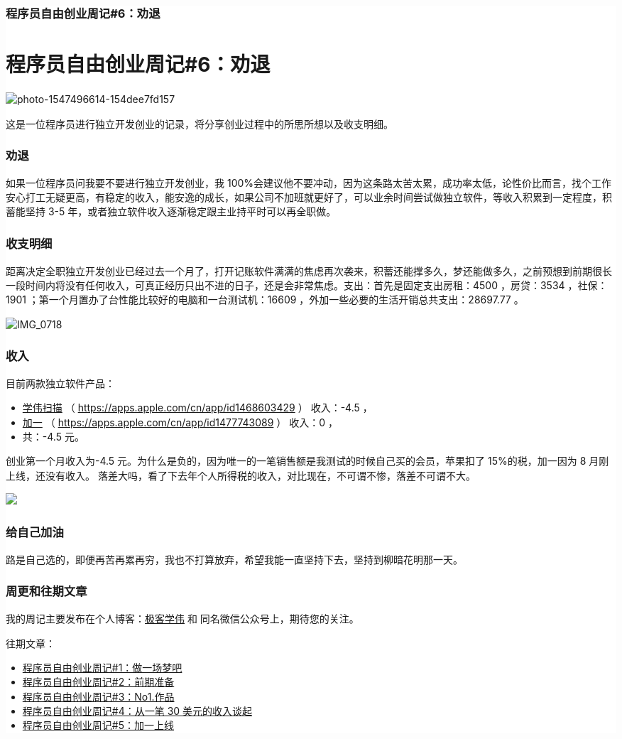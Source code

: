 ### 程序员自由创业周记#6：劝退

# 程序员自由创业周记#6：劝退

![photo-1547496614-154dee7fd157]( https://wescanner-docx.jkxuewei.com/images/mweb/2023.08.11.16917169577176.photo-1547496614-154dee7fd157.jpeg)

这是一位程序员进行独立开发创业的记录，将分享创业过程中的所思所想以及收支明细。

### 劝退
如果一位程序员问我要不要进行独立开发创业，我 100%会建议他不要冲动，因为这条路太苦太累，成功率太低，论性价比而言，找个工作安心打工无疑更高，有稳定的收入，能安逸的成长，如果公司不加班就更好了，可以业余时间尝试做独立软件，等收入积累到一定程度，积蓄能坚持 3-5 年，或者独立软件收入逐渐稳定跟主业持平时可以再全职做。

### 收支明细
距离决定全职独立开发创业已经过去一个月了，打开记账软件满满的焦虑再次袭来，积蓄还能撑多久，梦还能做多久，之前预想到前期很长一段时间内将没有任何收入，可真正经历只出不进的日子，还是会非常焦虑。支出：首先是固定支出房租：4500 ，房贷：3534 ，社保：1901 ；第一个月置办了台性能比较好的电脑和一台测试机：16609 ，外加一些必要的生活开销总共支出：28697.77 。

![IMG_0718]( https://wescanner-docx.jkxuewei.com/images/mweb/2023.08.11.16917166442409.IMG_0718.png)

### 收入
目前两款独立软件产品：
* [学伟扫描]( https://apps.apple.com/cn/app/id1468603429) （ https://apps.apple.com/cn/app/id1468603429 ） 收入：-4.5 ，
* [加一]( https://apps.apple.com/cn/app/id1477743089) （ https://apps.apple.com/cn/app/id1477743089 ） 收入：0 ，
* 共：-4.5 元。

创业第一个月收入为-4.5 元。为什么是负的，因为唯一的一笔销售额是我测试的时候自己买的会员，苹果扣了 15%的税，加一因为 8 月刚上线，还没有收入。
落差大吗，看了下去年个人所得税的收入，对比现在，不可谓不惨，落差不可谓不大。

![]( https://wescanner-docx.jkxuewei.com/images/mweb/2023.08.11.16917166442428.16916782933520.jpg)

### 给自己加油
路是自己选的，即便再苦再累再穷，我也不打算放弃，希望我能一直坚持下去，坚持到柳暗花明那一天。

### 周更和往期文章
我的周记主要发布在个人博客：[极客学伟]( https://qiuxuewei.com/) 和 同名微信公众号上，期待您的关注。

往期文章：
- [程序员自由创业周记#1：做一场梦吧]( https://mp.weixin.qq.com/s?__biz=MzU4NDE1MzIwNg==&mid=2247484168&idx=1&sn=6122e8d93af633c45a34535479a6f469&chksm=fd9f6211cae8eb073edda95d56f8fe756d42047031d74fa479cfd138df268ed65f97b2fac4a0#rd)
- [程序员自由创业周记#2：前期准备]( https://mp.weixin.qq.com/s?__biz=MzU4NDE1MzIwNg==&mid=2247484180&idx=1&sn=cb99529a03e58a938947a5409a2d612f&chksm=fd9f620dcae8eb1bfc6fbdf6821232653c4d3a411f04813d0b2b3de0faa098305fcfb5599ee2#rd)
- [程序员自由创业周记#3：No1.作品]( https://mp.weixin.qq.com/s?__biz=MzU4NDE1MzIwNg==&mid=2247484202&idx=1&sn=bd0f20c0a52b1ad96391e1c6de2e8a2b&chksm=fd9f6233cae8eb2535f61bca7eee01da3be9f3f25eec65dd7131ed63a17bf494f0ab693ab3f8#rd)
- [程序员自由创业周记#4：从一笔 30 美元的收入谈起]( https://mp.weixin.qq.com/s?__biz=MzU4NDE1MzIwNg==&mid=2247484216&idx=1&sn=db3924fc4c318b3743f2c94a8f47c2d3&chksm=fd9f6221cae8eb37e5769cdbcef7231c3e950061d7f528cb977bf3ae6b2f665ea354d3a78ab7#rd)
- [程序员自由创业周记#5：加一上线]( https://mp.weixin.qq.com/s?__biz=MzU4NDE1MzIwNg==&mid=2247484244&idx=1&sn=653a502b51d5cd5fb9021eb1ce0c9179&chksm=fd9f624dcae8eb5bb19504f493a8c33b063a767626209a903ef3802f5a3a261946bbc4614b8e#rd)
